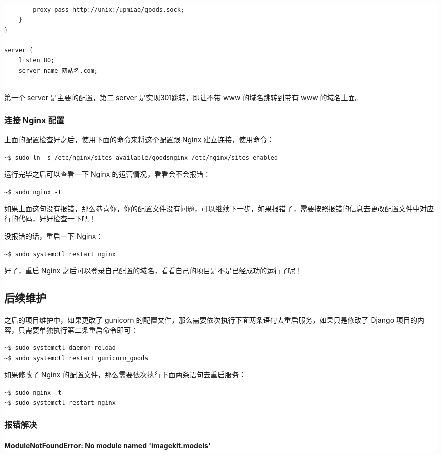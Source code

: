 ~~~shell
        proxy_pass http://unix:/upmiao/goods.sock;
    }
}

server {
    listen 80;
    server_name 网站名.com;
    
~~~

第一个 server 是主要的配置，第二 server 是实现301跳转，即让不带 www 的域名跳转到带有 www 的域名上面。



### 连接 Nginx 配置

上面的配置检查好之后，使用下面的命令来将这个配置跟 Nginx 建立连接，使用命令：

```shell
~$ sudo ln -s /etc/nginx/sites-available/goodsnginx /etc/nginx/sites-enabled
```

运行完毕之后可以查看一下 Nginx 的运营情况，看看会不会报错：

```shell
~$ sudo nginx -t
```

如果上面这句没有报错，那么恭喜你，你的配置文件没有问题，可以继续下一步，如果报错了，需要按照报错的信息去更改配置文件中对应行的代码，好好检查一下吧！

没报错的话，重启一下 Nginx：

```shell
~$ sudo systemctl restart nginx
```

好了，重启 Nginx 之后可以登录自己配置的域名，看看自己的项目是不是已经成功的运行了呢！

## 后续维护

之后的项目维护中，如果更改了 gunicorn 的配置文件，那么需要依次执行下面两条语句去重启服务，如果只是修改了 Django 项目的内容，只需要单独执行第二条重启命令即可：

```shell
~$ sudo systemctl daemon-reload
~$ sudo systemctl restart gunicorn_goods
```

如果修改了 Nginx 的配置文件，那么需要依次执行下面两条语句去重启服务：

```shell
~$ sudo nginx -t
~$ sudo systemctl restart nginx
```




### 报错解决

#### ModuleNotFoundError: No module named 'imagekit.models'
